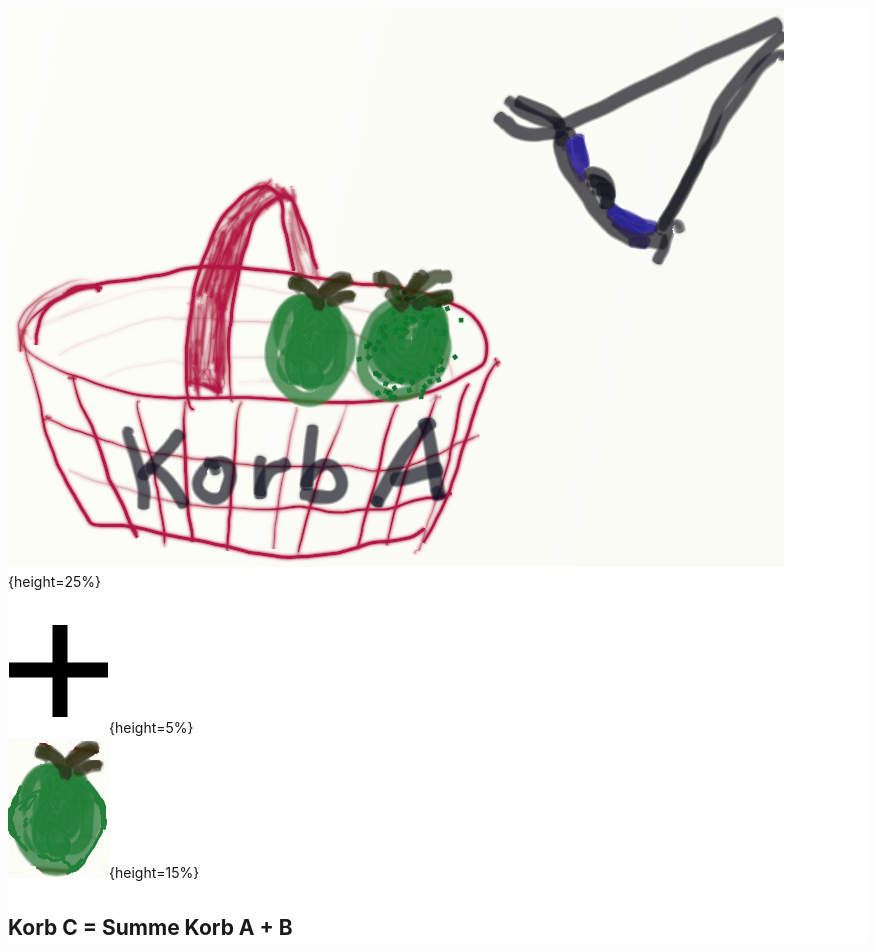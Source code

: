 ![](./pics/Korb_A_2_Apfel_Auge.png){height=25%}  
![](./pics/Pluszeichen.png){height=5%}  
![](./pics/Einzelner_Apfel.png){height=15%}  


## Korb C = Summe Korb A + B 
